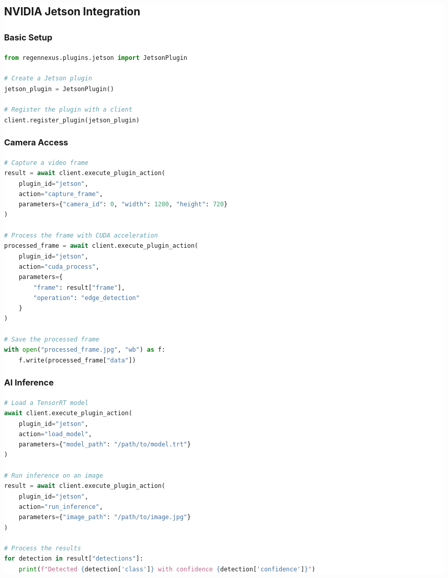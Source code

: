 ## NVIDIA Jetson Integration

### Basic Setup

```python
from regennexus.plugins.jetson import JetsonPlugin

# Create a Jetson plugin
jetson_plugin = JetsonPlugin()

# Register the plugin with a client
client.register_plugin(jetson_plugin)
```

### Camera Access

```python
# Capture a video frame
result = await client.execute_plugin_action(
    plugin_id="jetson",
    action="capture_frame",
    parameters={"camera_id": 0, "width": 1280, "height": 720}
)

# Process the frame with CUDA acceleration
processed_frame = await client.execute_plugin_action(
    plugin_id="jetson",
    action="cuda_process",
    parameters={
        "frame": result["frame"],
        "operation": "edge_detection"
    }
)

# Save the processed frame
with open("processed_frame.jpg", "wb") as f:
    f.write(processed_frame["data"])
```

### AI Inference

```python
# Load a TensorRT model
await client.execute_plugin_action(
    plugin_id="jetson",
    action="load_model",
    parameters={"model_path": "/path/to/model.trt"}
)

# Run inference on an image
result = await client.execute_plugin_action(
    plugin_id="jetson",
    action="run_inference",
    parameters={"image_path": "/path/to/image.jpg"}
)

# Process the results
for detection in result["detections"]:
    print(f"Detected {detection['class']} with confidence {detection['confidence']}")
```
